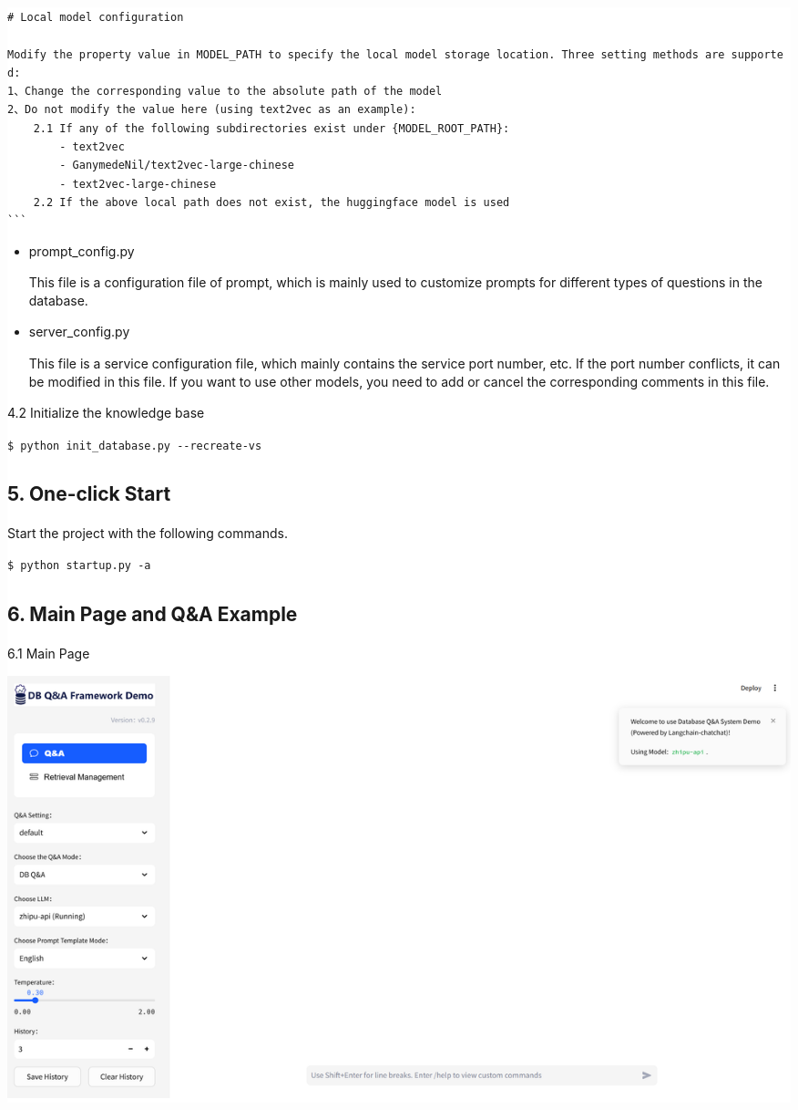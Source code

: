     # Local model configuration

    Modify the property value in MODEL_PATH to specify the local model storage location. Three setting methods are supported:
    1、Change the corresponding value to the absolute path of the model
    2、Do not modify the value here (using text2vec as an example):
        2.1 If any of the following subdirectories exist under {MODEL_ROOT_PATH}:
            - text2vec
            - GanymedeNil/text2vec-large-chinese
            - text2vec-large-chinese
        2.2 If the above local path does not exist, the huggingface model is used
    ```

- prompt_config.py 
  
  This file is a configuration file of prompt, which is mainly used to customize prompts for different types of questions in the database.

- server_config.py 
  
  This file is a service configuration file, which mainly contains the service port number, etc. If the port number conflicts, it can be modified in this file. If you want to use other models, you need to add or cancel the corresponding comments in this file.

4.2 Initialize the knowledge base
```shell
$ python init_database.py --recreate-vs
 ```

## 5. One-click Start

Start the project with the following commands.
```shell
$ python startup.py -a
```

## 6. Main Page and Q&A Example

6.1 Main Page

<img  src="img/home.png" />
